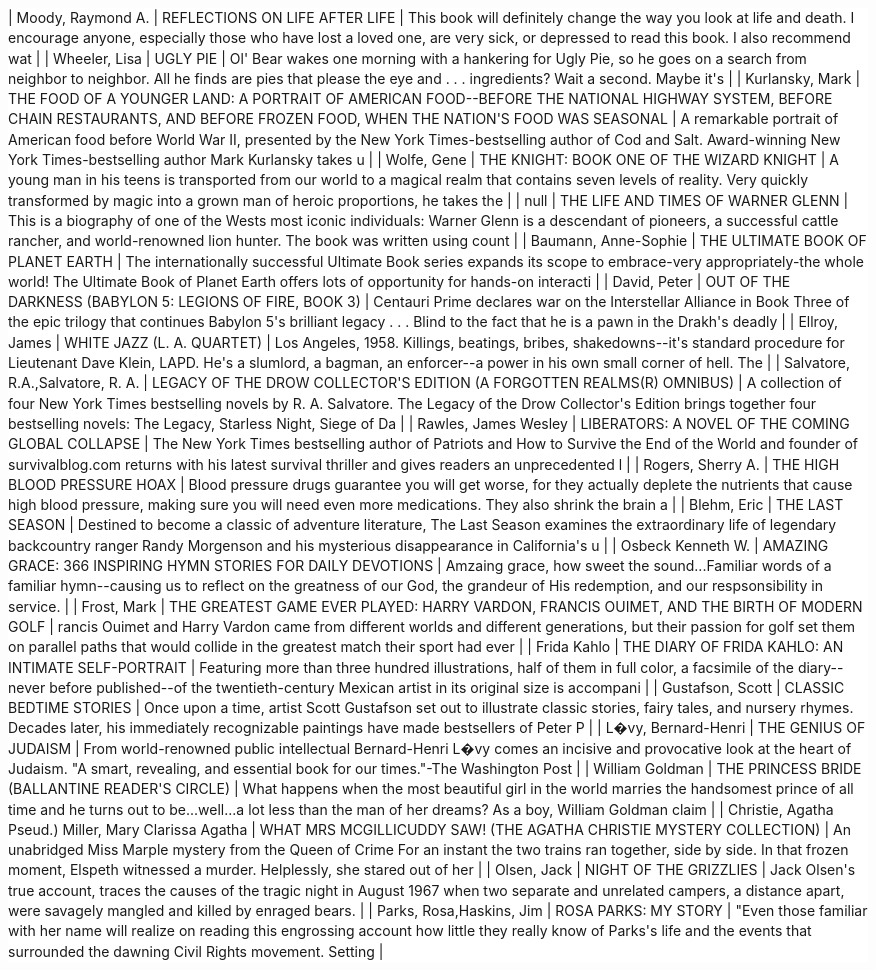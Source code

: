 | Moody, Raymond A. | REFLECTIONS ON LIFE AFTER LIFE | This book will definitely change the way you look at life and death. I encourage anyone, especially those who have lost a loved one, are very sick, or depressed to read this book. I also recommend wat |
| Wheeler, Lisa | UGLY PIE |  Ol' Bear wakes one morning with a hankering for Ugly Pie, so he goes on a search from neighbor to neighbor. All he finds are pies that please the eye and . . . ingredients? Wait a second. Maybe it's  |
| Kurlansky, Mark | THE FOOD OF A YOUNGER LAND: A PORTRAIT OF AMERICAN FOOD--BEFORE THE NATIONAL HIGHWAY SYSTEM, BEFORE CHAIN RESTAURANTS, AND BEFORE FROZEN FOOD, WHEN THE NATION'S FOOD WAS SEASONAL | A remarkable portrait of American food before World War II, presented by the New York Times-bestselling author of Cod and Salt.   Award-winning New York Times-bestselling author Mark Kurlansky takes u |
| Wolfe, Gene | THE KNIGHT: BOOK ONE OF THE WIZARD KNIGHT | A young man in his teens is transported from our world to a magical realm that contains seven levels of reality. Very quickly transformed by magic into a grown man of heroic proportions, he takes the  |
| null | THE LIFE AND TIMES OF WARNER GLENN | This is a biography of one of the Wests most iconic individuals: Warner Glenn is a descendant of pioneers, a successful cattle rancher, and world-renowned lion hunter. The book was written using count |
| Baumann, Anne-Sophie | THE ULTIMATE BOOK OF PLANET EARTH | The internationally successful Ultimate Book series expands its scope to embrace-very appropriately-the whole world! The Ultimate Book of Planet Earth offers lots of opportunity for hands-on interacti |
| David, Peter | OUT OF THE DARKNESS (BABYLON 5: LEGIONS OF FIRE, BOOK 3) | Centauri Prime declares war on the Interstellar Alliance in Book Three of the epic trilogy that continues Babylon 5's brilliant legacy . . .  Blind to the fact that he is a pawn in the Drakh's deadly  |
| Ellroy, James | WHITE JAZZ (L. A. QUARTET) | Los Angeles, 1958. Killings, beatings, bribes, shakedowns--it's standard procedure for Lieutenant Dave Klein, LAPD. He's a slumlord, a bagman, an enforcer--a power in his own small corner of hell. The |
| Salvatore, R.A.,Salvatore, R. A. | LEGACY OF THE DROW COLLECTOR'S EDITION (A FORGOTTEN REALMS(R) OMNIBUS) | A collection of four New York Times bestselling novels by R. A. Salvatore.   The Legacy of the Drow Collector's Edition brings together four bestselling novels: The Legacy, Starless Night, Siege of Da |
| Rawles, James Wesley | LIBERATORS: A NOVEL OF THE COMING GLOBAL COLLAPSE | The New York Times bestselling author of Patriots and How to Survive the End of the World and founder of survivalblog.com returns with his latest survival thriller and gives readers an unprecedented l |
| Rogers, Sherry A. | THE HIGH BLOOD PRESSURE HOAX | Blood pressure drugs guarantee you will get worse, for they actually deplete the nutrients that cause high blood pressure, making sure you will need even more medications. They also shrink the brain a |
| Blehm, Eric | THE LAST SEASON | Destined to become a classic of adventure literature, The Last Season examines the extraordinary life of legendary backcountry ranger Randy Morgenson and his mysterious disappearance in California's u |
| Osbeck Kenneth W. | AMAZING GRACE: 366 INSPIRING HYMN STORIES FOR DAILY DEVOTIONS | Amzaing grace, how sweet the sound...Familiar words of a familiar hymn--causing us to reflect on the greatness of our God, the grandeur of His redemption, and our respsonsibility in service. |
| Frost, Mark | THE GREATEST GAME EVER PLAYED: HARRY VARDON, FRANCIS OUIMET, AND THE BIRTH OF MODERN GOLF | rancis Ouimet and Harry Vardon came from different worlds and different generations, but their passion for golf set them on parallel paths that would collide in the greatest match their sport had ever |
| Frida Kahlo | THE DIARY OF FRIDA KAHLO: AN INTIMATE SELF-PORTRAIT | Featuring more than three hundred illustrations, half of them in full color, a facsimile of the diary--never before published--of the twentieth-century Mexican artist in its original size is accompani |
| Gustafson, Scott | CLASSIC BEDTIME STORIES |  Once upon a time, artist Scott Gustafson set out to illustrate classic stories, fairy tales, and nursery rhymes. Decades later, his immediately recognizable paintings have made bestsellers of Peter P |
| L�vy, Bernard-Henri | THE GENIUS OF JUDAISM | From world-renowned public intellectual Bernard-Henri L�vy comes an incisive and provocative look at the heart of Judaism.  "A smart, revealing, and essential book for our times."-The Washington Post  |
| William Goldman | THE PRINCESS BRIDE (BALLANTINE READER'S CIRCLE) | What happens when the most beautiful girl in the world marries the handsomest prince of all time and he turns out to be...well...a lot less than the man of her dreams?  As a boy, William Goldman claim |
| Christie, Agatha Pseud.) Miller, Mary Clarissa Agatha | WHAT MRS MCGILLICUDDY SAW! (THE AGATHA CHRISTIE MYSTERY COLLECTION) | An unabridged Miss Marple mystery from the Queen of Crime For an instant the two trains ran together, side by side. In that frozen moment, Elspeth witnessed a murder. Helplessly, she stared out of her |
| Olsen, Jack | NIGHT OF THE GRIZZLIES | Jack Olsen's true account, traces the causes of the tragic night in August 1967 when two separate and unrelated campers, a distance apart, were savagely mangled and killed by enraged bears. |
| Parks, Rosa,Haskins, Jim | ROSA PARKS: MY STORY | "Even those familiar with her name will realize on reading this engrossing account how little they really know of Parks's life and the events that surrounded the dawning Civil Rights movement. Setting |